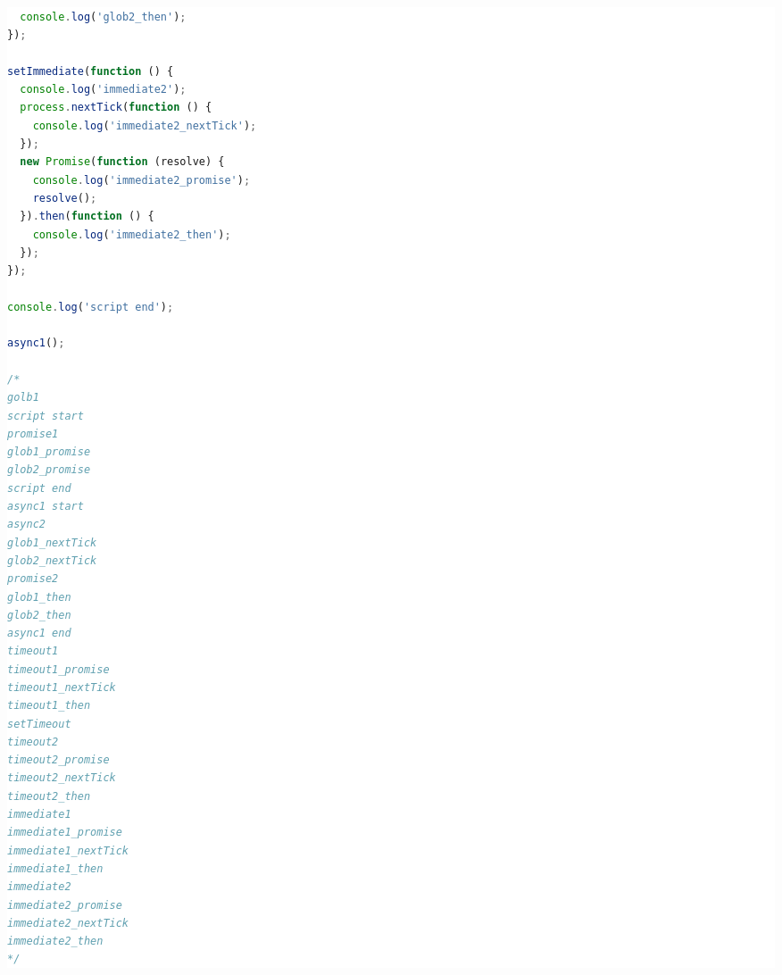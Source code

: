 ```js
  console.log('glob2_then');
});

setImmediate(function () {
  console.log('immediate2');
  process.nextTick(function () {
    console.log('immediate2_nextTick');
  });
  new Promise(function (resolve) {
    console.log('immediate2_promise');
    resolve();
  }).then(function () {
    console.log('immediate2_then');
  });
});

console.log('script end');

async1();

/*
golb1
script start
promise1
glob1_promise
glob2_promise
script end
async1 start
async2
glob1_nextTick
glob2_nextTick
promise2
glob1_then
glob2_then
async1 end
timeout1
timeout1_promise
timeout1_nextTick
timeout1_then
setTimeout
timeout2
timeout2_promise
timeout2_nextTick
timeout2_then
immediate1
immediate1_promise
immediate1_nextTick
immediate1_then
immediate2
immediate2_promise
immediate2_nextTick
immediate2_then
*/
```
